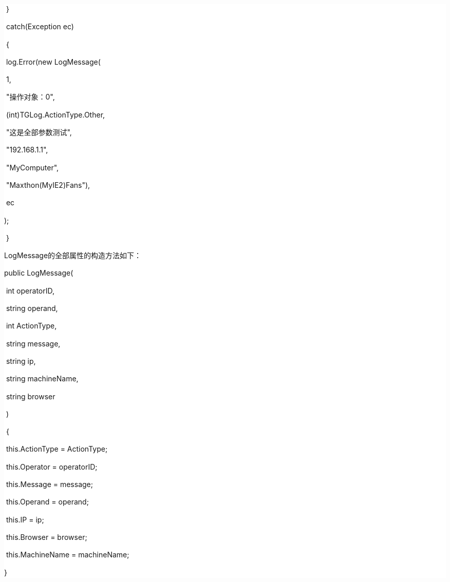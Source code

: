 ​            }

​            catch(Exception ec)

​            {

​                log.Error(new LogMessage(

​                                    1,

​                                    "操作对象：0",

​                                    (int)TGLog.ActionType.Other,

​                                    "这是全部参数测试",

​                                    "192.168.1.1",

​                                    "MyComputer",

​                                    "Maxthon(MyIE2)Fans"),

​                         ec

);

​      }

LogMessage的全部属性的构造方法如下：

public LogMessage(

​            int operatorID,

​            string operand,

​            int ActionType,

​            string message,

​            string ip,

​            string machineName,

​            string browser

​            )

​     {

​            this.ActionType = ActionType;

​            this.Operator = operatorID;

​            this.Message = message;

​            this.Operand = operand;

​            this.IP = ip;

​            this.Browser = browser;

​            this.MachineName = machineName;

}
